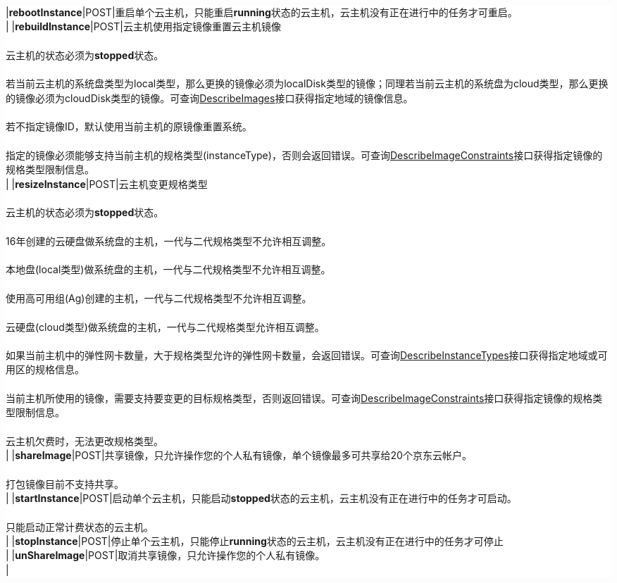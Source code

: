 |**rebootInstance**|POST|重启单个云主机，只能重启<b>running</b>状态的云主机，云主机没有正在进行中的任务才可重启。</br>|
|**rebuildInstance**|POST|云主机使用指定镜像重置云主机镜像<br></br>云主机的状态必须为<b>stopped</b>状态。<br></br>若当前云主机的系统盘类型为local类型，那么更换的镜像必须为localDisk类型的镜像；同理若当前云主机的系统盘为cloud类型，那么更换的镜像必须为cloudDisk类型的镜像。可查询<a href="https://www.jdcloud.com/help/detail/2874/isCatalog/1">DescribeImages</a>接口获得指定地域的镜像信息。<br></br>若不指定镜像ID，默认使用当前主机的原镜像重置系统。<br></br>指定的镜像必须能够支持当前主机的规格类型(instanceType)，否则会返回错误。可查询<a href="https://www.jdcloud.com/help/detail/2872/isCatalog/1">DescribeImageConstraints</a>接口获得指定镜像的规格类型限制信息。</br>|
|**resizeInstance**|POST|云主机变更规格类型<br></br>云主机的状态必须为<b>stopped</b>状态。<br></br>16年创建的云硬盘做系统盘的主机，一代与二代规格类型不允许相互调整。<br></br>本地盘(local类型)做系统盘的主机，一代与二代规格类型不允许相互调整。<br></br>使用高可用组(Ag)创建的主机，一代与二代规格类型不允许相互调整。<br></br>云硬盘(cloud类型)做系统盘的主机，一代与二代规格类型允许相互调整。<br></br>如果当前主机中的弹性网卡数量，大于规格类型允许的弹性网卡数量，会返回错误。可查询<a href="https://www.jdcloud.com/help/detail/2901/isCatalog/1">DescribeInstanceTypes</a>接口获得指定地域或可用区的规格信息。<br></br>当前主机所使用的镜像，需要支持要变更的目标规格类型，否则返回错误。可查询<a href="https://www.jdcloud.com/help/detail/2872/isCatalog/1">DescribeImageConstraints</a>接口获得指定镜像的规格类型限制信息。<br></br>云主机欠费时，无法更改规格类型。</br>|
|**shareImage**|POST|共享镜像，只允许操作您的个人私有镜像，单个镜像最多可共享给20个京东云帐户。<br></br>打包镜像目前不支持共享。</br>|
|**startInstance**|POST|启动单个云主机，只能启动<b>stopped</b>状态的云主机，云主机没有正在进行中的任务才可启动。<br></br>只能启动正常计费状态的云主机。</br>|
|**stopInstance**|POST|停止单个云主机，只能停止<b>running</b>状态的云主机，云主机没有正在进行中的任务才可停止</br>|
|**unShareImage**|POST|取消共享镜像，只允许操作您的个人私有镜像。</br>|

